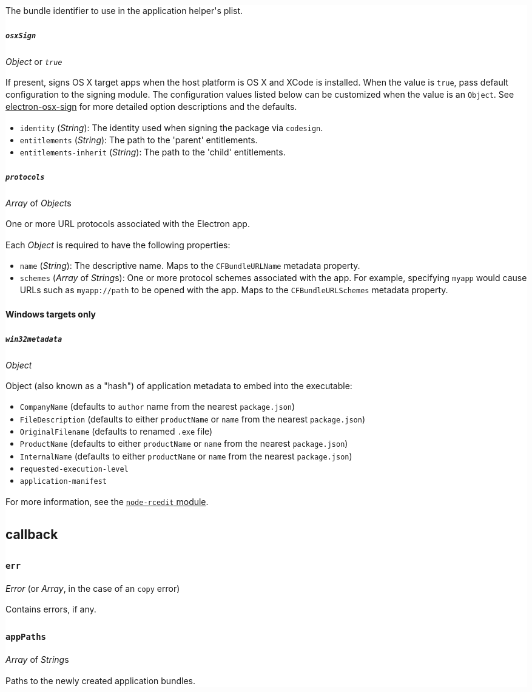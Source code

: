 The bundle identifier to use in the application helper's plist.

##### `osxSign`

*Object* or *`true`*

If present, signs OS X target apps when the host platform is OS X and XCode is installed. When the value is `true`, pass default configuration to the signing module. The configuration values listed below can be customized when the value is an `Object`. See [electron-osx-sign](https://www.npmjs.com/package/electron-osx-sign#opts) for more detailed option descriptions and the defaults.
- `identity` (*String*): The identity used when signing the package via `codesign`.
- `entitlements` (*String*): The path to the 'parent' entitlements.
- `entitlements-inherit` (*String*): The path to the 'child' entitlements.

##### `protocols`

*Array* of *Object*​s

One or more URL protocols associated with the Electron app.

Each *Object* is required to have the following properties:

- `name` (*String*): The descriptive name. Maps to the `CFBundleURLName` metadata property.
- `schemes` (*Array* of *String*​s): One or more protocol schemes associated with the app. For
  example, specifying `myapp` would cause URLs such as `myapp://path` to be opened with the app.
  Maps to the `CFBundleURLSchemes` metadata property.

#### Windows targets only

##### `win32metadata`

*Object*

Object (also known as a "hash") of application metadata to embed into the executable:
- `CompanyName` (defaults to `author` name from the nearest `package.json`)
- `FileDescription` (defaults to either `productName` or `name` from the nearest `package.json`)
- `OriginalFilename` (defaults to renamed `.exe` file)
- `ProductName` (defaults to either `productName` or `name` from the nearest `package.json`)
- `InternalName` (defaults to either `productName` or `name` from the nearest `package.json`)
- `requested-execution-level`
- `application-manifest`

For more information, see the [`node-rcedit` module](https://github.com/electron/node-rcedit).

## callback

### `err`

*Error* (or *Array*, in the case of an `copy` error)

Contains errors, if any.

### `appPaths`

*Array* of *String*s

Paths to the newly created application bundles.

[Electron releases]: https://github.com/electron/electron/releases
